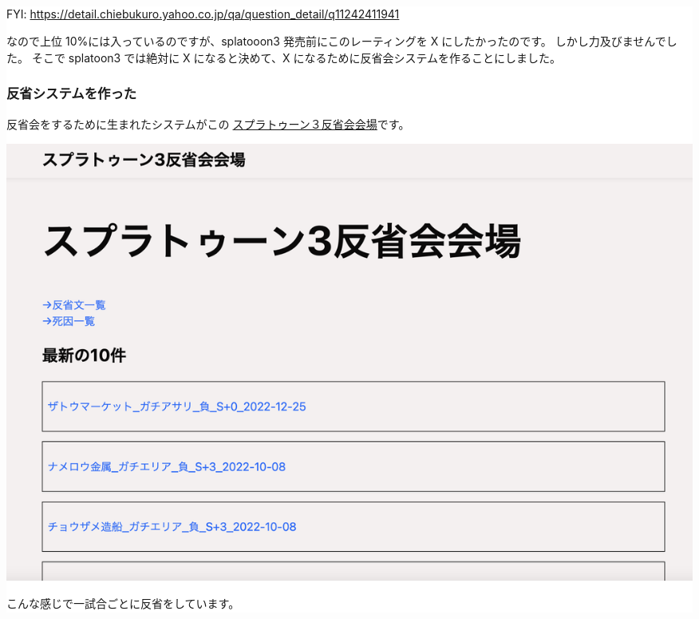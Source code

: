 FYI: https://detail.chiebukuro.yahoo.co.jp/qa/question_detail/q11242411941

なので上位 10%には入っているのですが、splatooon3 発売前にこのレーティングを X にしたかったのです。
しかし力及びませんでした。
そこで splatoon3 では絶対に X になると決めて、X になるために反省会システムを作ることにしました。

### 反省システムを作った

反省会をするために生まれたシステムがこの [スプラトゥーン３反省会会場](https://splatoon3-hansei.ojisan.dev/)です。

![top](./top.png)

こんな感じで一試合ごとに反省をしています。

